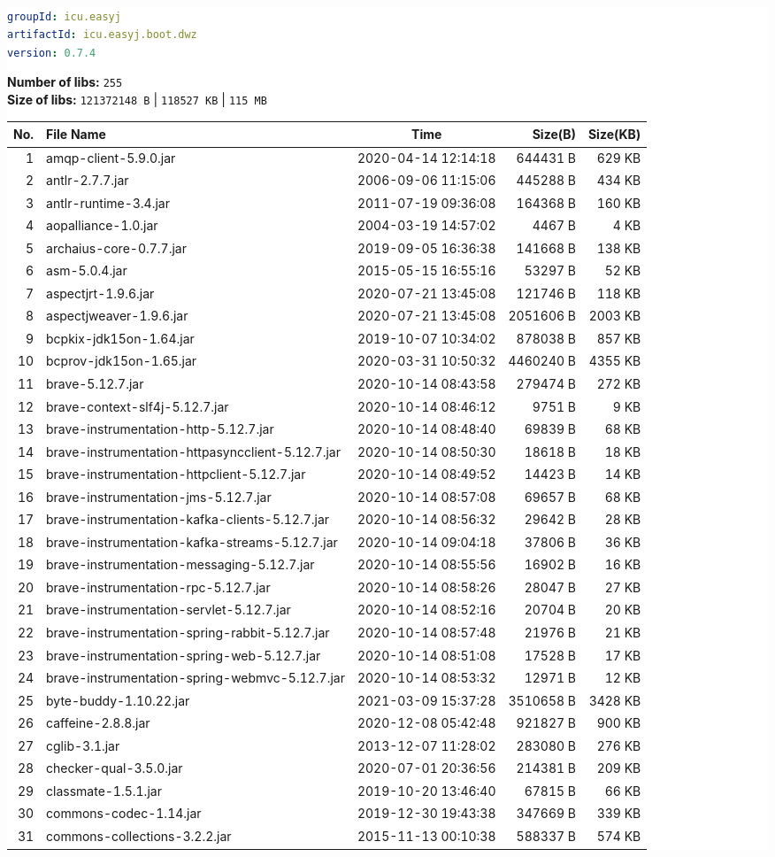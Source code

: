 ```yaml
groupId: icu.easyj
artifactId: icu.easyj.boot.dwz
version: 0.7.4
```

**Number of libs:** `255`<br>
**Size of libs:** `121372148 B`  |  `118527 KB`  |  `115 MB`<br>

| No. | File Name                                                    |        Time         |    Size(B) | Size(KB) |
|----:|:-------------------------------------------------------------|:-------------------:|-----------:|---------:|
|   1 | amqp-client-5.9.0.jar                                        | 2020-04-14 12:14:18 |   644431 B |   629 KB |
|   2 | antlr-2.7.7.jar                                              | 2006-09-06 11:15:06 |   445288 B |   434 KB |
|   3 | antlr-runtime-3.4.jar                                        | 2011-07-19 09:36:08 |   164368 B |   160 KB |
|   4 | aopalliance-1.0.jar                                          | 2004-03-19 14:57:02 |     4467 B |     4 KB |
|   5 | archaius-core-0.7.7.jar                                      | 2019-09-05 16:36:38 |   141668 B |   138 KB |
|   6 | asm-5.0.4.jar                                                | 2015-05-15 16:55:16 |    53297 B |    52 KB |
|   7 | aspectjrt-1.9.6.jar                                          | 2020-07-21 13:45:08 |   121746 B |   118 KB |
|   8 | aspectjweaver-1.9.6.jar                                      | 2020-07-21 13:45:08 |  2051606 B |  2003 KB |
|   9 | bcpkix-jdk15on-1.64.jar                                      | 2019-10-07 10:34:02 |   878038 B |   857 KB |
|  10 | bcprov-jdk15on-1.65.jar                                      | 2020-03-31 10:50:32 |  4460240 B |  4355 KB |
|  11 | brave-5.12.7.jar                                             | 2020-10-14 08:43:58 |   279474 B |   272 KB |
|  12 | brave-context-slf4j-5.12.7.jar                               | 2020-10-14 08:46:12 |     9751 B |     9 KB |
|  13 | brave-instrumentation-http-5.12.7.jar                        | 2020-10-14 08:48:40 |    69839 B |    68 KB |
|  14 | brave-instrumentation-httpasyncclient-5.12.7.jar             | 2020-10-14 08:50:30 |    18618 B |    18 KB |
|  15 | brave-instrumentation-httpclient-5.12.7.jar                  | 2020-10-14 08:49:52 |    14423 B |    14 KB |
|  16 | brave-instrumentation-jms-5.12.7.jar                         | 2020-10-14 08:57:08 |    69657 B |    68 KB |
|  17 | brave-instrumentation-kafka-clients-5.12.7.jar               | 2020-10-14 08:56:32 |    29642 B |    28 KB |
|  18 | brave-instrumentation-kafka-streams-5.12.7.jar               | 2020-10-14 09:04:18 |    37806 B |    36 KB |
|  19 | brave-instrumentation-messaging-5.12.7.jar                   | 2020-10-14 08:55:56 |    16902 B |    16 KB |
|  20 | brave-instrumentation-rpc-5.12.7.jar                         | 2020-10-14 08:58:26 |    28047 B |    27 KB |
|  21 | brave-instrumentation-servlet-5.12.7.jar                     | 2020-10-14 08:52:16 |    20704 B |    20 KB |
|  22 | brave-instrumentation-spring-rabbit-5.12.7.jar               | 2020-10-14 08:57:48 |    21976 B |    21 KB |
|  23 | brave-instrumentation-spring-web-5.12.7.jar                  | 2020-10-14 08:51:08 |    17528 B |    17 KB |
|  24 | brave-instrumentation-spring-webmvc-5.12.7.jar               | 2020-10-14 08:53:32 |    12971 B |    12 KB |
|  25 | byte-buddy-1.10.22.jar                                       | 2021-03-09 15:37:28 |  3510658 B |  3428 KB |
|  26 | caffeine-2.8.8.jar                                           | 2020-12-08 05:42:48 |   921827 B |   900 KB |
|  27 | cglib-3.1.jar                                                | 2013-12-07 11:28:02 |   283080 B |   276 KB |
|  28 | checker-qual-3.5.0.jar                                       | 2020-07-01 20:36:56 |   214381 B |   209 KB |
|  29 | classmate-1.5.1.jar                                          | 2019-10-20 13:46:40 |    67815 B |    66 KB |
|  30 | commons-codec-1.14.jar                                       | 2019-12-30 19:43:38 |   347669 B |   339 KB |
|  31 | commons-collections-3.2.2.jar                                | 2015-11-13 00:10:38 |   588337 B |   574 KB |